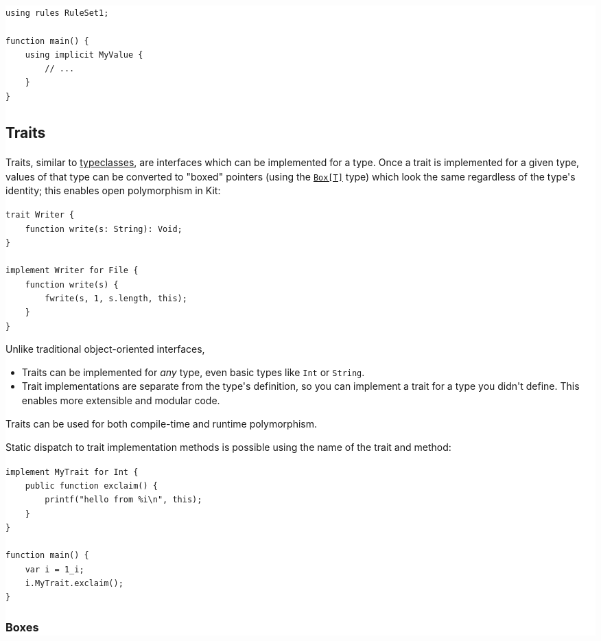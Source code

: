 ~~~kit
using rules RuleSet1;

function main() {
    using implicit MyValue {
        // ...
    }
}
~~~


Traits
------

Traits, similar to [typeclasses](https://en.wikipedia.org/wiki/Type_class), are interfaces which can be implemented for a type. Once a trait is implemented for a given type, values of that type can be converted to "boxed" pointers (using the [`Box[T]`](#boxes) type) which look the same regardless of the type's identity; this enables open polymorphism in Kit:

~~~kit
trait Writer {
    function write(s: String): Void;
}

implement Writer for File {
    function write(s) {
        fwrite(s, 1, s.length, this);
    }
}
~~~

Unlike traditional object-oriented interfaces,

- Traits can be implemented for *any* type, even basic types like `Int` or `String`.
- Trait implementations are separate from the type's definition, so you can implement a trait for a type you didn't define. This enables more extensible and modular code.

Traits can be used for both compile-time and runtime polymorphism.

Static dispatch to trait implementation methods is possible using the name of the trait and method:

~~~kit
implement MyTrait for Int {
    public function exclaim() {
        printf("hello from %i\n", this);
    }
}

function main() {
    var i = 1_i;
    i.MyTrait.exclaim();
}
~~~

### Boxes
